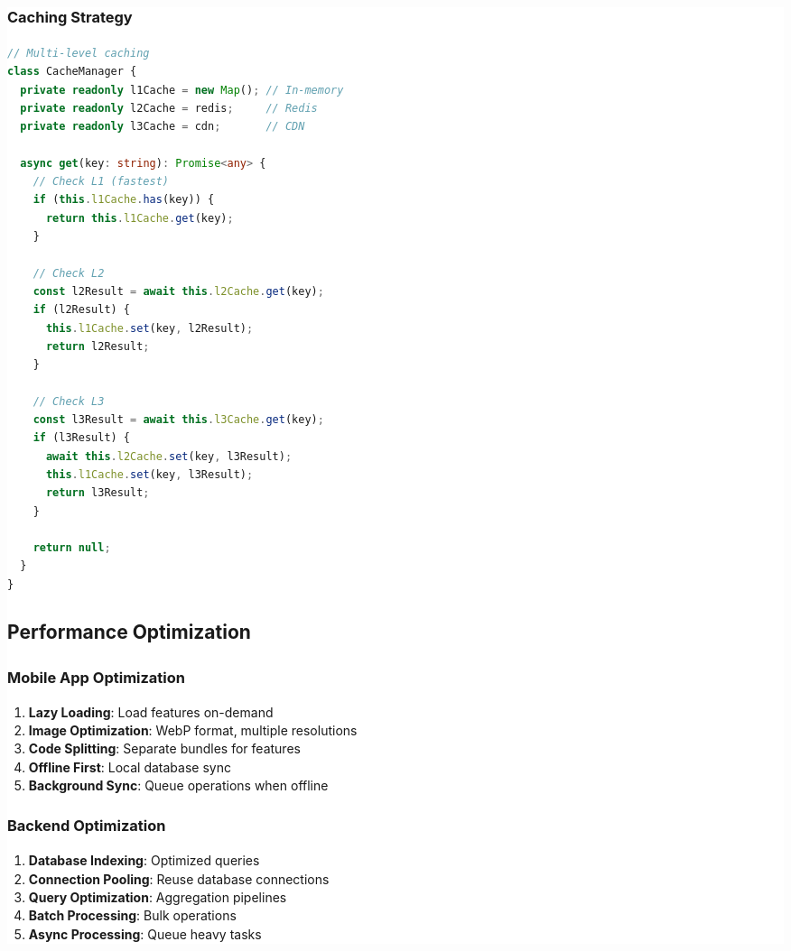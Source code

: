 ### Caching Strategy

```typescript
// Multi-level caching
class CacheManager {
  private readonly l1Cache = new Map(); // In-memory
  private readonly l2Cache = redis;     // Redis
  private readonly l3Cache = cdn;       // CDN
  
  async get(key: string): Promise<any> {
    // Check L1 (fastest)
    if (this.l1Cache.has(key)) {
      return this.l1Cache.get(key);
    }
    
    // Check L2
    const l2Result = await this.l2Cache.get(key);
    if (l2Result) {
      this.l1Cache.set(key, l2Result);
      return l2Result;
    }
    
    // Check L3
    const l3Result = await this.l3Cache.get(key);
    if (l3Result) {
      await this.l2Cache.set(key, l3Result);
      this.l1Cache.set(key, l3Result);
      return l3Result;
    }
    
    return null;
  }
}
```

## Performance Optimization

### Mobile App Optimization

1. **Lazy Loading**: Load features on-demand
2. **Image Optimization**: WebP format, multiple resolutions
3. **Code Splitting**: Separate bundles for features
4. **Offline First**: Local database sync
5. **Background Sync**: Queue operations when offline

### Backend Optimization

1. **Database Indexing**: Optimized queries
2. **Connection Pooling**: Reuse database connections
3. **Query Optimization**: Aggregation pipelines
4. **Batch Processing**: Bulk operations
5. **Async Processing**: Queue heavy tasks
